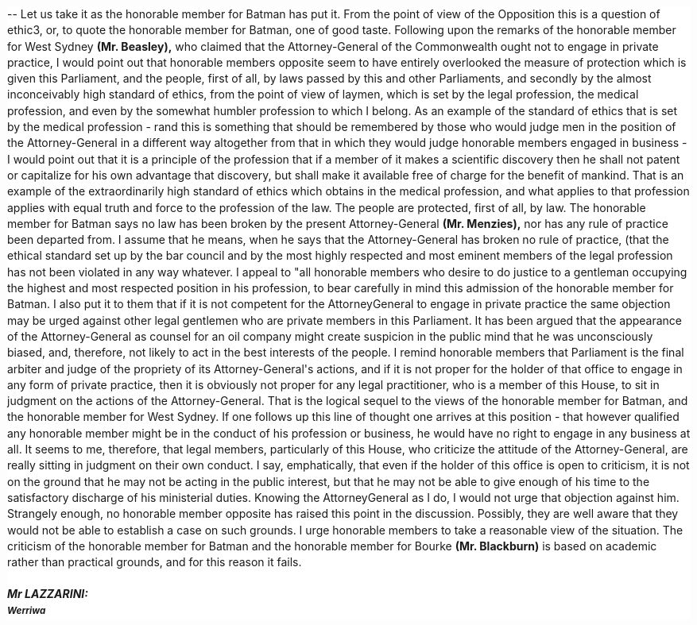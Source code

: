 -- Let us take it as the honorable member for Batman has put it. From the point of view of the Opposition this is a question of ethic3, or, to quote the honorable member for Batman, one of good taste. Following upon the remarks of the honorable member for West Sydney  **(Mr. Beasley),**  who claimed that the Attorney-General of the Commonwealth ought not to engage in private practice, I would point out that honorable members opposite seem to have entirely overlooked the measure of protection which is given this Parliament, and the people, first of all, by laws passed by this and other Parliaments, and secondly by the almost inconceivably high standard of ethics, from the point of view of laymen, which is set by the legal profession, the medical profession, and even by the somewhat humbler profession to which I belong. As an example of the standard of ethics that is set by the medical profession - rand this is something that should be remembered by those who would judge men in the position of the Attorney-General in a different way altogether from that in which they would judge honorable members engaged in business - I would point out that it is a principle of the profession that if a member of it makes a scientific discovery then he shall not patent or capitalize for his own advantage that discovery, but shall make it available free of charge for the benefit of mankind. That is an example of the extraordinarily high standard of ethics which obtains in the medical profession, and what applies to that profession applies with equal truth and force to the profession of the law. The people are protected, first of all, by law. The honorable member for Batman says no law has been broken by the present Attorney-General  **(Mr. Menzies),**  nor has any rule of practice been departed from. I assume that he means, when he says that the Attorney-General has broken no rule of practice, (that the ethical standard set up by the bar council and by the most highly respected and most eminent members of the legal profession has not been violated in any way whatever. I appeal to "all honorable members who desire to do justice to a gentleman occupying the highest and most respected position in his profession, to bear carefully in mind this admission of the honorable member for Batman. I also put it to them that if it is not competent for the AttorneyGeneral to engage in private practice the same objection may be urged against other legal gentlemen who are private members in this Parliament. It has been argued that the appearance of the Attorney-General as counsel for an oil company might create suspicion in the public mind that he was unconsciously biased, and, therefore, not likely to act in the best interests of the people. I remind honorable members that Parliament is the final arbiter and judge of the propriety of its Attorney-General's actions, and if it is not proper for the holder of that office to engage in any form of private practice, then it is obviously not proper for any legal practitioner, who is a member of this House, to sit in judgment on the actions of the Attorney-General. That is the logical sequel to the views of the honorable member for Batman, and the honorable member for West Sydney. If one follows up this line of thought one arrives at this position - that however qualified any honorable member might be in the conduct of his profession or business, he would have no right to engage in any business at all. It seems to me, therefore, that legal members, particularly of this House, who criticize the attitude of the Attorney-General, are really sitting in judgment on their own conduct. I say, emphatically, that even if the holder of this office is open to criticism, it is not on the ground that he may not be acting in the public interest, but that he may not be able to give enough of his time to the satisfactory discharge of his ministerial duties. Knowing the AttorneyGeneral as I do, I would not urge that objection against him. Strangely enough, no honorable member opposite has raised this point in the discussion. Possibly, they are well aware that they would not be able to establish a case on such grounds. I urge honorable members to take a reasonable view of the situation. The criticism of the honorable member for Batman and the honorable member for Bourke  **(Mr. Blackburn)**  is based on academic rather than practical grounds, and for this reason it fails. 

##### Mr LAZZARINI:<br><small class="text-muted">Werriwa</small>
